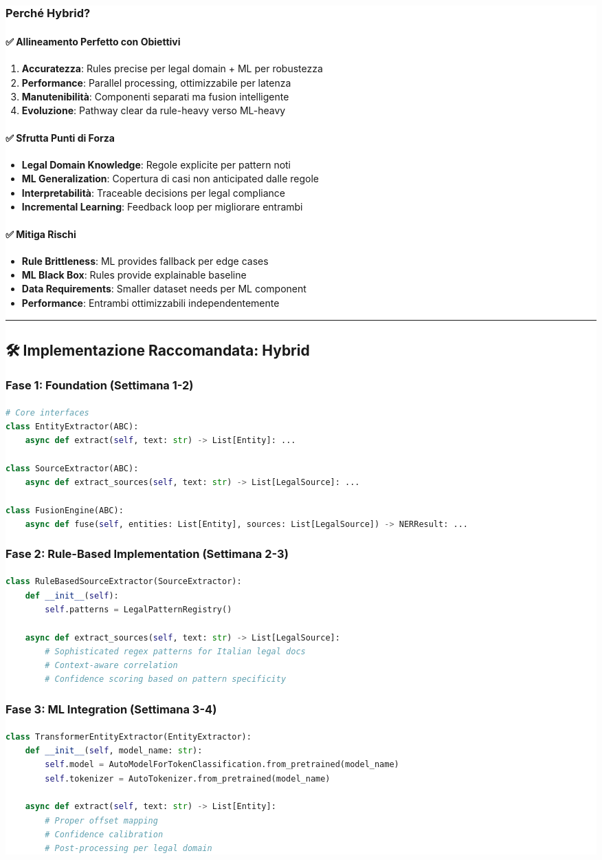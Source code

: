 ### Perché Hybrid?

#### ✅ **Allineamento Perfetto con Obiettivi**
1. **Accuratezza**: Rules precise per legal domain + ML per robustezza
2. **Performance**: Parallel processing, ottimizzabile per latenza
3. **Manutenibilità**: Componenti separati ma fusion intelligente
4. **Evoluzione**: Pathway clear da rule-heavy verso ML-heavy

#### ✅ **Sfrutta Punti di Forza**
- **Legal Domain Knowledge**: Regole explicite per pattern noti
- **ML Generalization**: Copertura di casi non anticipated dalle regole
- **Interpretabilità**: Traceable decisions per legal compliance
- **Incremental Learning**: Feedback loop per migliorare entrambi

#### ✅ **Mitiga Rischi**
- **Rule Brittleness**: ML provides fallback per edge cases
- **ML Black Box**: Rules provide explainable baseline
- **Data Requirements**: Smaller dataset needs per ML component
- **Performance**: Entrambi ottimizzabili independentemente

---

## 🛠️ Implementazione Raccomandata: Hybrid

### Fase 1: Foundation (Settimana 1-2)
```python
# Core interfaces
class EntityExtractor(ABC):
    async def extract(self, text: str) -> List[Entity]: ...

class SourceExtractor(ABC):
    async def extract_sources(self, text: str) -> List[LegalSource]: ...

class FusionEngine(ABC):
    async def fuse(self, entities: List[Entity], sources: List[LegalSource]) -> NERResult: ...
```

### Fase 2: Rule-Based Implementation (Settimana 2-3)
```python
class RuleBasedSourceExtractor(SourceExtractor):
    def __init__(self):
        self.patterns = LegalPatternRegistry()

    async def extract_sources(self, text: str) -> List[LegalSource]:
        # Sophisticated regex patterns for Italian legal docs
        # Context-aware correlation
        # Confidence scoring based on pattern specificity
```

### Fase 3: ML Integration (Settimana 3-4)
```python
class TransformerEntityExtractor(EntityExtractor):
    def __init__(self, model_name: str):
        self.model = AutoModelForTokenClassification.from_pretrained(model_name)
        self.tokenizer = AutoTokenizer.from_pretrained(model_name)

    async def extract(self, text: str) -> List[Entity]:
        # Proper offset mapping
        # Confidence calibration
        # Post-processing per legal domain
```

